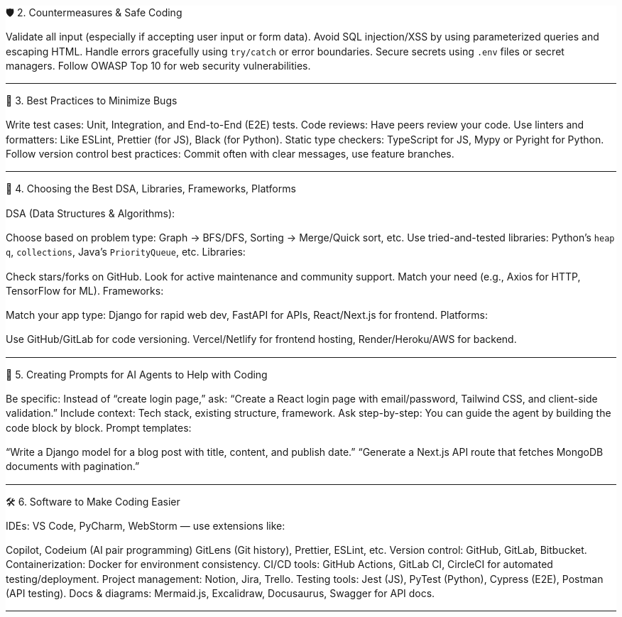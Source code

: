  🛡️ 2. Countermeasures & Safe Coding

 Validate all input (especially if accepting user input or form data).
 Avoid SQL injection/XSS by using parameterized queries and escaping HTML.
 Handle errors gracefully using `try/catch` or error boundaries.
 Secure secrets using `.env` files or secret managers.
 Follow OWASP Top 10 for web security vulnerabilities.

---

 🧠 3. Best Practices to Minimize Bugs

 Write test cases: Unit, Integration, and End-to-End (E2E) tests.
 Code reviews: Have peers review your code.
 Use linters and formatters: Like ESLint, Prettier (for JS), Black (for Python).
 Static type checkers: TypeScript for JS, Mypy or Pyright for Python.
 Follow version control best practices: Commit often with clear messages, use feature branches.

---

 🧮 4. Choosing the Best DSA, Libraries, Frameworks, Platforms

 DSA (Data Structures & Algorithms):

   Choose based on problem type: Graph → BFS/DFS, Sorting → Merge/Quick sort, etc.
   Use tried-and-tested libraries: Python’s `heapq`, `collections`, Java’s `PriorityQueue`, etc.
 Libraries:

   Check stars/forks on GitHub.
   Look for active maintenance and community support.
   Match your need (e.g., Axios for HTTP, TensorFlow for ML).
 Frameworks:

   Match your app type: Django for rapid web dev, FastAPI for APIs, React/Next.js for frontend.
 Platforms:

   Use GitHub/GitLab for code versioning.
   Vercel/Netlify for frontend hosting, Render/Heroku/AWS for backend.

---

 🤖 5. Creating Prompts for AI Agents to Help with Coding

 Be specific: Instead of “create login page,” ask:
  “Create a React login page with email/password, Tailwind CSS, and client-side validation.”
 Include context: Tech stack, existing structure, framework.
 Ask step-by-step: You can guide the agent by building the code block by block.
 Prompt templates:

   “Write a Django model for a blog post with title, content, and publish date.”
   “Generate a Next.js API route that fetches MongoDB documents with pagination.”

---

 🛠️ 6. Software to Make Coding Easier

 IDEs: VS Code, PyCharm, WebStorm — use extensions like:

   Copilot, Codeium (AI pair programming)
   GitLens (Git history), Prettier, ESLint, etc.
 Version control: GitHub, GitLab, Bitbucket.
 Containerization: Docker for environment consistency.
 CI/CD tools: GitHub Actions, GitLab CI, CircleCI for automated testing/deployment.
 Project management: Notion, Jira, Trello.
 Testing tools: Jest (JS), PyTest (Python), Cypress (E2E), Postman (API testing).
 Docs & diagrams: Mermaid.js, Excalidraw, Docusaurus, Swagger for API docs.

---